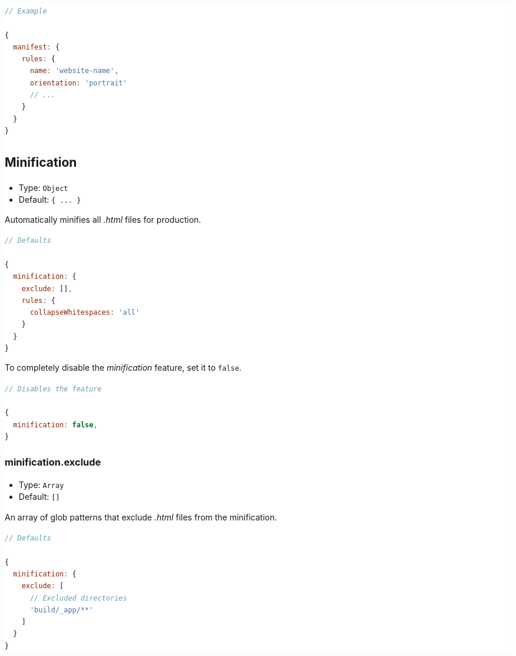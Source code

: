 ```js
// Example

{
  manifest: {
    rules: {
      name: 'website-name',
      orientation: 'portrait'
      // ...
    }
  }
}
```

## Minification

- Type: `Object`
- Default: `{ ... }`

Automatically minifies all _.html_ files for production.

```js
// Defaults

{
  minification: {
    exclude: [],
    rules: {
      collapseWhitespaces: 'all'
    }
  }
}
```

To completely disable the _minification_ feature, set it to `false`.

```js
// Disables the feature

{
  minification: false,
}
```

### minification.exclude

- Type: `Array`
- Default: `[]`

An array of glob patterns that exclude _.html_ files from the minification.

```js
// Defaults

{
  minification: {
    exclude: [
      // Excluded directories
      'build/_app/**'
    ]
  }
}
```
